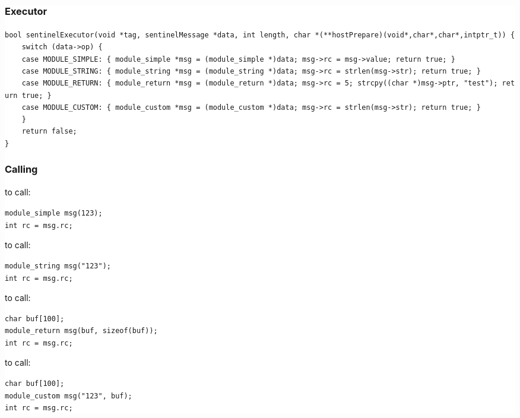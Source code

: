 ### Executor
```
bool sentinelExecutor(void *tag, sentinelMessage *data, int length, char *(**hostPrepare)(void*,char*,char*,intptr_t)) {
	switch (data->op) {
	case MODULE_SIMPLE: { module_simple *msg = (module_simple *)data; msg->rc = msg->value; return true; }
	case MODULE_STRING: { module_string *msg = (module_string *)data; msg->rc = strlen(msg->str); return true; }
	case MODULE_RETURN: { module_return *msg = (module_return *)data; msg->rc = 5; strcpy((char *)msg->ptr, "test"); return true; }
	case MODULE_CUSTOM: { module_custom *msg = (module_custom *)data; msg->rc = strlen(msg->str); return true; }
	}
	return false;
}
```

### Calling
to call:
```
module_simple msg(123);
int rc = msg.rc;
```

to call:
```
module_string msg("123");
int rc = msg.rc;
```

to call:
```
char buf[100];
module_return msg(buf, sizeof(buf));
int rc = msg.rc;
```

to call:
```
char buf[100];
module_custom msg("123", buf);
int rc = msg.rc;
```